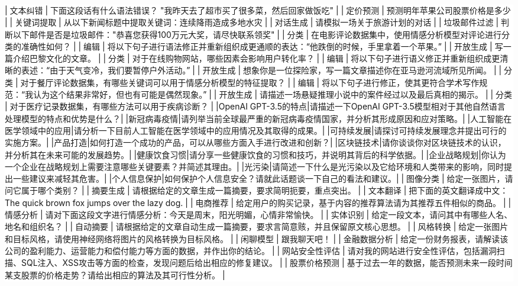 | 文本纠错                                  | 下面这段话有什么语法错误？ "我昨天去了超市买了很多菜，然后回家做饭吃" |
| 定价预测                                  | 预测明年苹果公司股票价格是多少                                 |
| 关键词提取                                | 从以下新闻标题中提取关键词：连续降雨造成多地水灾               |
| 对话生成                                  | 请模拟一场关于旅游计划的对话                                   |
| 垃圾邮件过滤                              | 判断以下邮件是否是垃圾邮件："恭喜您获得100万元大奖，请尽快联系领奖" |
| 分类 | 在电影评论数据集中，使用情感分析模型对评论进行分类的准确性如何？ |
| 编辑 | 将以下句子进行语法修正并重新组织成更通顺的表达：“他跌倒的时候，手里拿着一个苹果。” |
| 开放生成 | 写一篇介绍巴黎文化的文章。 |
| 分类 | 对于在线购物网站，哪些因素会影响用户转化率？ |
| 编辑 | 将以下句子进行语义修正并重新组织成更清晰的表述：“由于天气变冷，我们要暂停户外活动。” |
| 开放生成 | 想象你是一位探险家，写一篇文章描述你在亚马逊河流域所见所闻。 |
| 分类 | 对于餐厅评论数据集，有哪些关键词可以用于情感分析模型的特征提取？ |
| 编辑 | 将以下句子进行修正，使其更符合学术写作规范：“我认为这个结果非常好，但也有可能是偶然现象。” |
| 开放生成 | 请描述一场悬疑推理小说中的案件经过以及最后真相的揭示。 |
| 分类 | 对于医疗记录数据集，有哪些方法可以用于疾病诊断？ |
|OpenAI GPT-3.5的特点|请描述一下OpenAI GPT-3.5模型相对于其他自然语言处理模型的特点和优势是什么？|
|新冠病毒疫情|请列举当前全球最严重的新冠病毒疫情国家，并分析其形成原因和应对策略。|
|人工智能在医学领域中的应用|请分析一下目前人工智能在医学领域中的应用情况及其取得的成果。|
|可持续发展|请探讨可持续发展理念并提出可行的实施方案。|
|产品打造|如何打造一个成功的产品，可以从哪些方面入手进行改进和创新？|
|区块链技术|请你谈谈你对区块链技术的认识，并分析其在未来可能的发展趋势。|
|健康饮食习惯|请分享一些健康饮食的习惯和技巧，并说明其背后的科学依据。|
|企业战略规划|你认为一个企业在战略规划上需要注意哪些关键要素？并简述其理由。|
|光污染|请简述一下什么是光污染以及它给环境和人类带来的影响，同时提出一些建议来减轻其危害。|
|个人信息保护|如何保护个人信息安全？请就此话题谈一下自己的看法和建议。|
| 图像分类                   | 给定一张图片，请问它属于哪个类别？                                                                                                                                                                                                                                |
| 摘要生成                   | 请根据给定的文章生成一篇摘要，要求简明扼要，重点突出。                                                                                                                                                                                                                  |
| 文本翻译                   | 把下面的英文翻译成中文：The quick brown fox jumps over the lazy dog.                                                                                                                                                                                                      |
| 电商推荐                   | 给定用户的购买记录，基于内容的推荐算法请为其推荐五件相似的商品。                                                                                                                                                                                                         |
| 情感分析                   | 请对下面这段文字进行情感分析：今天是周末，阳光明媚，心情非常愉快。                                                                                                                                                                                                           |
| 实体识别                   | 给定一段文本，请问其中有哪些人名、地名和组织名？                                                                                                                                                                                                                        |
| 自动摘要                   | 请根据给定的文章自动生成一篇摘要，要求言简意赅，并且保留原文核心思想。                                                                                                                                                                                                    |
| 风格转换                   | 给定一张图片和目标风格，请使用神经网络将图片的风格转换为目标风格。                                                                                                                                                                                                          |
| 闲聊模型                   | 跟我聊天吧！                                                                                                                                                                                                                                                         |
| 金融数据分析               | 给定一份财务报表，请解读该公司的盈利能力、运营能力和偿付能力等方面的数据，并作出你的结论。                                                                                                                                                                                       |
| 网站安全性评估                        | 请对我的网站进行安全性评估，包括漏洞扫描、SQL注入、XSS攻击等方面的检查，发现问题后给出相应的修复建议。                      |
| 股票价格预测                        | 基于过去一年的数据，能否预测未来一段时间某支股票的价格走势？请给出相应的算法及其可行性分析。                                     |